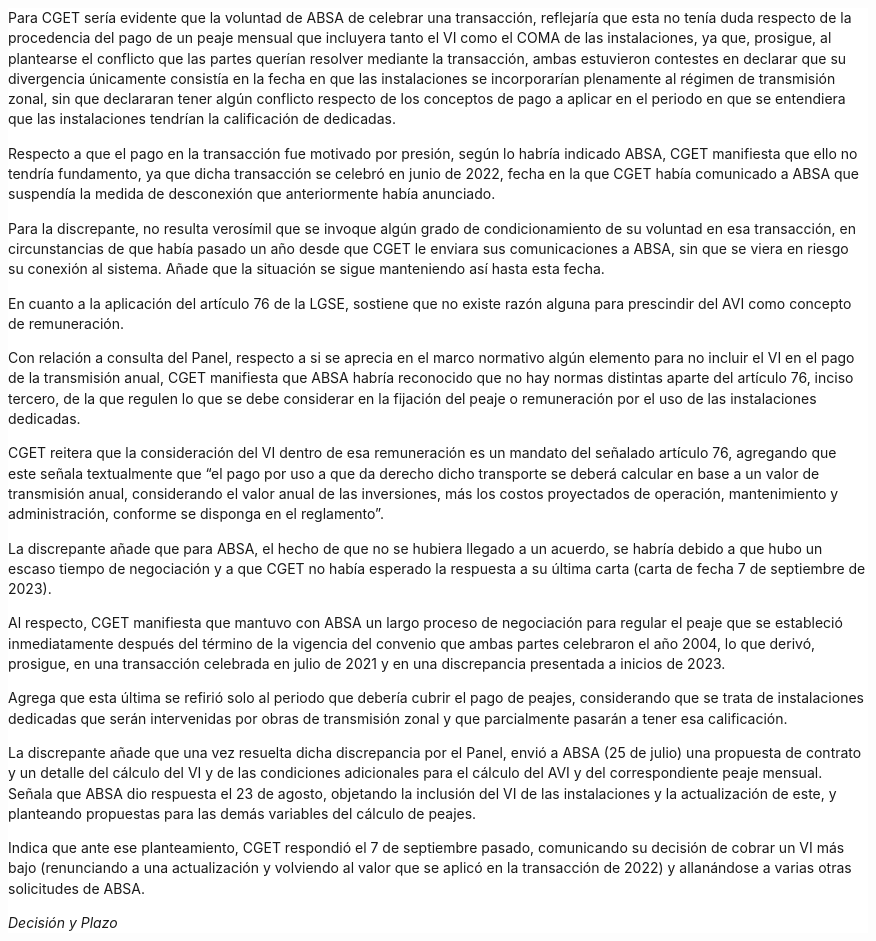 Para CGET sería evidente que la voluntad de ABSA de celebrar una transacción, reflejaría que esta no tenía duda respecto de la procedencia del pago de un peaje mensual que incluyera tanto el VI como el COMA de las instalaciones, ya que, prosigue, al plantearse el conflicto que las partes querían resolver mediante la transacción, ambas estuvieron contestes en declarar que su divergencia únicamente consistía en la fecha en que las instalaciones se incorporarían plenamente al régimen de transmisión zonal, sin que declararan tener algún conflicto respecto de los conceptos de pago a aplicar en el periodo en que se entendiera que las instalaciones tendrían la calificación de dedicadas.

Respecto a que el pago en la transacción fue motivado por presión, según lo habría indicado ABSA, CGET manifiesta que ello no tendría fundamento, ya que dicha transacción se celebró en junio de 2022, fecha en la que CGET había comunicado a ABSA que suspendía la medida de desconexión que anteriormente había anunciado.

Para la discrepante, no resulta verosímil que se invoque algún grado de condicionamiento de su voluntad en esa transacción, en circunstancias de que había pasado un año desde que CGET le enviara sus comunicaciones a ABSA, sin que se viera en riesgo su conexión al sistema. Añade que la situación se sigue manteniendo así hasta esta fecha.

En cuanto a la aplicación del artículo 76 de la LGSE, sostiene que no existe razón alguna para prescindir del AVI como concepto de remuneración.

Con relación a consulta del Panel, respecto a si se aprecia en el marco normativo algún elemento para no incluir el VI en el pago de la transmisión anual, CGET manifiesta que ABSA habría reconocido que no hay normas distintas aparte del artículo 76, inciso tercero, de la que regulen lo que se debe considerar en la fijación del peaje o remuneración por el uso de las instalaciones dedicadas.

CGET reitera que la consideración del VI dentro de esa remuneración es un mandato del señalado artículo 76, agregando que este señala textualmente que “el pago por uso a que da derecho dicho transporte se deberá calcular en base a un valor de transmisión anual, considerando el valor anual de las inversiones, más los costos proyectados de operación, mantenimiento y administración, conforme se disponga en el reglamento”.

La discrepante añade que para ABSA, el hecho de que no se hubiera llegado a un acuerdo, se habría debido a que hubo un escaso tiempo de negociación y a que CGET no había esperado la respuesta a su última carta (carta de fecha 7 de septiembre de 2023).

Al respecto, CGET manifiesta que mantuvo con ABSA un largo proceso de negociación para regular el peaje que se estableció inmediatamente después del término de la vigencia del convenio que ambas partes celebraron el año 2004, lo que derivó, prosigue, en una transacción celebrada en julio de 2021 y en una discrepancia presentada a inicios de 2023.

Agrega que esta última se refirió solo al periodo que debería cubrir el pago de peajes, considerando que se trata de instalaciones dedicadas que serán intervenidas por obras de transmisión zonal y que parcialmente pasarán a tener esa calificación.

La discrepante añade que una vez resuelta dicha discrepancia por el Panel, envió a ABSA (25 de julio) una propuesta de contrato y un detalle del cálculo del VI y de las condiciones adicionales para el cálculo del AVI y del correspondiente peaje mensual. Señala que ABSA dio respuesta el 23 de agosto, objetando la inclusión del VI de las instalaciones y la actualización de este, y planteando propuestas para las demás variables del cálculo de peajes.

Indica que ante ese planteamiento, CGET respondió el 7 de septiembre pasado, comunicando su decisión de cobrar un VI más bajo (renunciando a una actualización y volviendo al valor que se aplicó en la transacción de 2022) y allanándose a varias otras solicitudes de ABSA.

_Decisión y Plazo_
